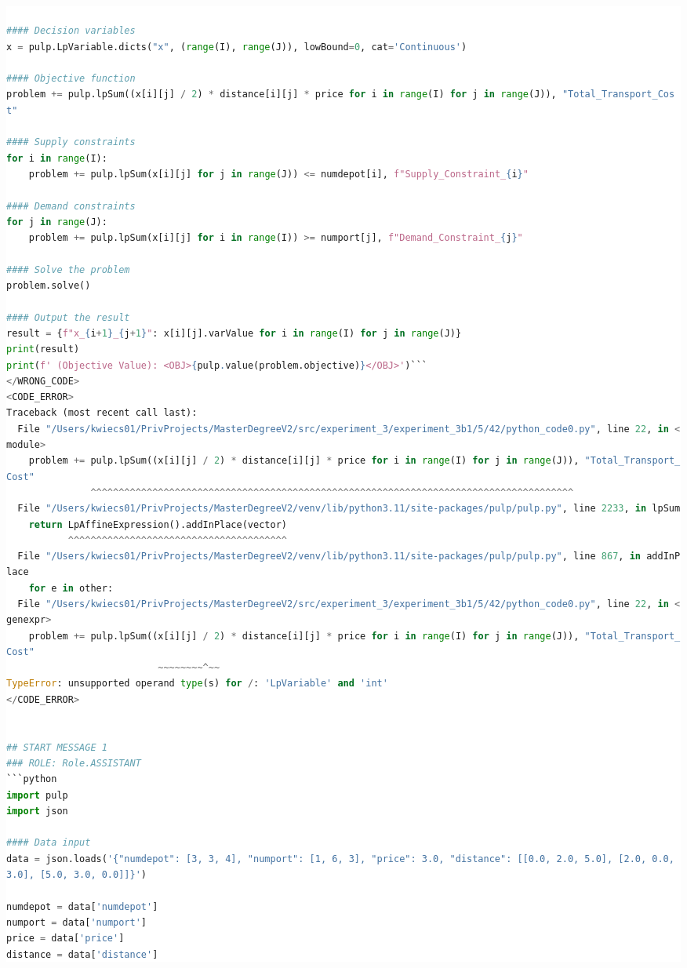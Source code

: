 ```python

#### Decision variables
x = pulp.LpVariable.dicts("x", (range(I), range(J)), lowBound=0, cat='Continuous')

#### Objective function
problem += pulp.lpSum((x[i][j] / 2) * distance[i][j] * price for i in range(I) for j in range(J)), "Total_Transport_Cost"

#### Supply constraints
for i in range(I):
    problem += pulp.lpSum(x[i][j] for j in range(J)) <= numdepot[i], f"Supply_Constraint_{i}"

#### Demand constraints
for j in range(J):
    problem += pulp.lpSum(x[i][j] for i in range(I)) >= numport[j], f"Demand_Constraint_{j}"

#### Solve the problem
problem.solve()

#### Output the result
result = {f"x_{i+1}_{j+1}": x[i][j].varValue for i in range(I) for j in range(J)}
print(result)
print(f' (Objective Value): <OBJ>{pulp.value(problem.objective)}</OBJ>')```
</WRONG_CODE>
<CODE_ERROR>
Traceback (most recent call last):
  File "/Users/kwiecs01/PrivProjects/MasterDegreeV2/src/experiment_3/experiment_3b1/5/42/python_code0.py", line 22, in <module>
    problem += pulp.lpSum((x[i][j] / 2) * distance[i][j] * price for i in range(I) for j in range(J)), "Total_Transport_Cost"
               ^^^^^^^^^^^^^^^^^^^^^^^^^^^^^^^^^^^^^^^^^^^^^^^^^^^^^^^^^^^^^^^^^^^^^^^^^^^^^^^^^^^^^^
  File "/Users/kwiecs01/PrivProjects/MasterDegreeV2/venv/lib/python3.11/site-packages/pulp/pulp.py", line 2233, in lpSum
    return LpAffineExpression().addInPlace(vector)
           ^^^^^^^^^^^^^^^^^^^^^^^^^^^^^^^^^^^^^^^
  File "/Users/kwiecs01/PrivProjects/MasterDegreeV2/venv/lib/python3.11/site-packages/pulp/pulp.py", line 867, in addInPlace
    for e in other:
  File "/Users/kwiecs01/PrivProjects/MasterDegreeV2/src/experiment_3/experiment_3b1/5/42/python_code0.py", line 22, in <genexpr>
    problem += pulp.lpSum((x[i][j] / 2) * distance[i][j] * price for i in range(I) for j in range(J)), "Total_Transport_Cost"
                           ~~~~~~~~^~~
TypeError: unsupported operand type(s) for /: 'LpVariable' and 'int'
</CODE_ERROR>


## START MESSAGE 1 
### ROLE: Role.ASSISTANT
```python
import pulp
import json

#### Data input
data = json.loads('{"numdepot": [3, 3, 4], "numport": [1, 6, 3], "price": 3.0, "distance": [[0.0, 2.0, 5.0], [2.0, 0.0, 3.0], [5.0, 3.0, 0.0]]}')

numdepot = data['numdepot']
numport = data['numport']
price = data['price']
distance = data['distance']

```
